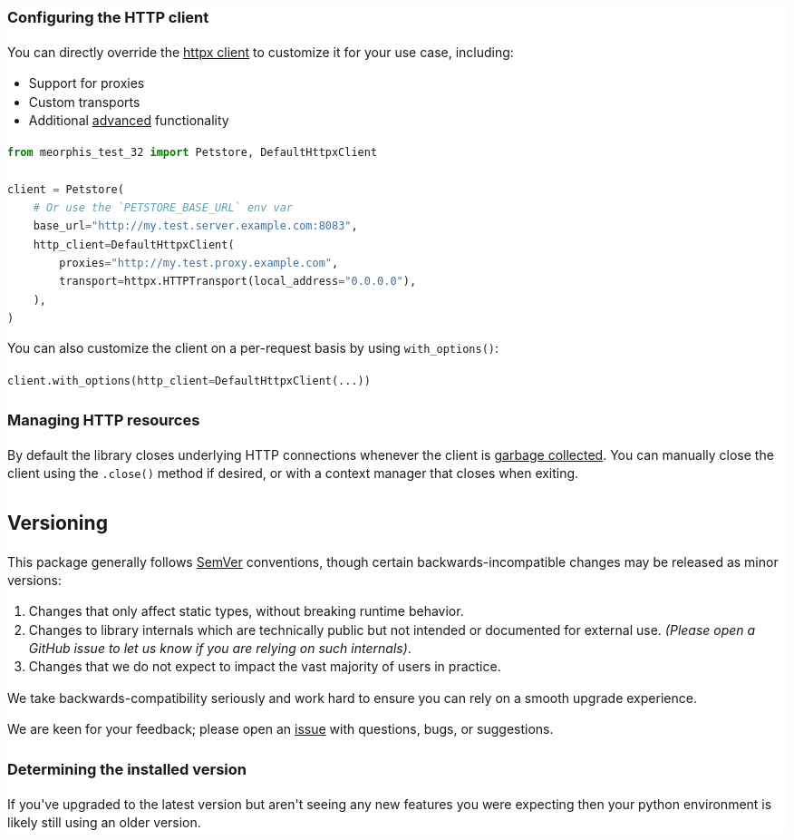 ### Configuring the HTTP client

You can directly override the [httpx client](https://www.python-httpx.org/api/#client) to customize it for your use case, including:

- Support for proxies
- Custom transports
- Additional [advanced](https://www.python-httpx.org/advanced/clients/) functionality

```python
from meorphis_test_32 import Petstore, DefaultHttpxClient

client = Petstore(
    # Or use the `PETSTORE_BASE_URL` env var
    base_url="http://my.test.server.example.com:8083",
    http_client=DefaultHttpxClient(
        proxies="http://my.test.proxy.example.com",
        transport=httpx.HTTPTransport(local_address="0.0.0.0"),
    ),
)
```

You can also customize the client on a per-request basis by using `with_options()`:

```python
client.with_options(http_client=DefaultHttpxClient(...))
```

### Managing HTTP resources

By default the library closes underlying HTTP connections whenever the client is [garbage collected](https://docs.python.org/3/reference/datamodel.html#object.__del__). You can manually close the client using the `.close()` method if desired, or with a context manager that closes when exiting.

## Versioning

This package generally follows [SemVer](https://semver.org/spec/v2.0.0.html) conventions, though certain backwards-incompatible changes may be released as minor versions:

1. Changes that only affect static types, without breaking runtime behavior.
2. Changes to library internals which are technically public but not intended or documented for external use. _(Please open a GitHub issue to let us know if you are relying on such internals)_.
3. Changes that we do not expect to impact the vast majority of users in practice.

We take backwards-compatibility seriously and work hard to ensure you can rely on a smooth upgrade experience.

We are keen for your feedback; please open an [issue](https://www.github.com/meorphis-test/test-repo-18/issues) with questions, bugs, or suggestions.

### Determining the installed version

If you've upgraded to the latest version but aren't seeing any new features you were expecting then your python environment is likely still using an older version.
